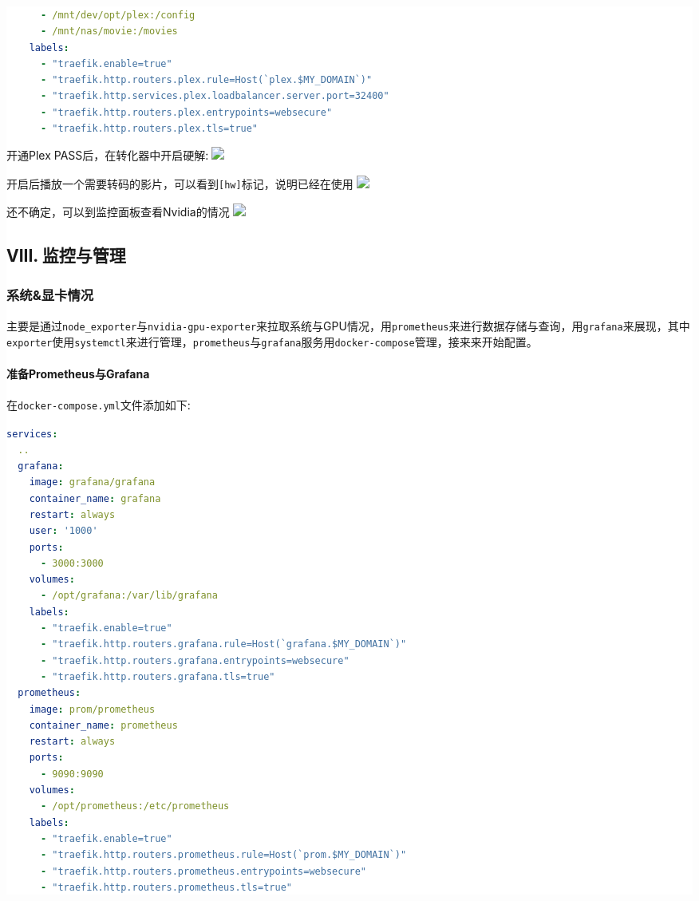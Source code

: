 ```yml
      - /mnt/dev/opt/plex:/config
      - /mnt/nas/movie:/movies
    labels:
      - "traefik.enable=true"
      - "traefik.http.routers.plex.rule=Host(`plex.$MY_DOMAIN`)"
      - "traefik.http.services.plex.loadbalancer.server.port=32400"
      - "traefik.http.routers.plex.entrypoints=websecure"
      - "traefik.http.routers.plex.tls=true"
```

开通Plex PASS后，在转化器中开启硬解:
![](/img/maintain_debian_f2c5835e_31.png)

开启后播放一个需要转码的影片，可以看到`[hw]`标记，说明已经在使用
![](/img/maintain_debian_3c01d91c_32.png)

还不确定，可以到监控面板查看Nvidia的情况
![](/img/maintain_debian_a03e3475_33.png)





## VIII. 监控与管理

### 系统&显卡情况

主要是通过`node_exporter`与`nvidia-gpu-exporter`来拉取系统与GPU情况，用`prometheus`来进行数据存储与查询，用`grafana`来展现，其中`exporter`使用`systemctl`来进行管理，`prometheus`与`grafana`服务用`docker-compose`管理，接来来开始配置。

#### 准备Prometheus与Grafana

在`docker-compose.yml`文件添加如下:

```yml
services:
  ..
  grafana:
    image: grafana/grafana
    container_name: grafana
    restart: always
    user: '1000'
    ports:
      - 3000:3000
    volumes:
      - /opt/grafana:/var/lib/grafana
    labels:
      - "traefik.enable=true"
      - "traefik.http.routers.grafana.rule=Host(`grafana.$MY_DOMAIN`)"
      - "traefik.http.routers.grafana.entrypoints=websecure"
      - "traefik.http.routers.grafana.tls=true"
  prometheus:
    image: prom/prometheus
    container_name: prometheus
    restart: always
    ports:
      - 9090:9090
    volumes:
      - /opt/prometheus:/etc/prometheus
    labels:
      - "traefik.enable=true"
      - "traefik.http.routers.prometheus.rule=Host(`prom.$MY_DOMAIN`)"
      - "traefik.http.routers.prometheus.entrypoints=websecure"
      - "traefik.http.routers.prometheus.tls=true"
```
